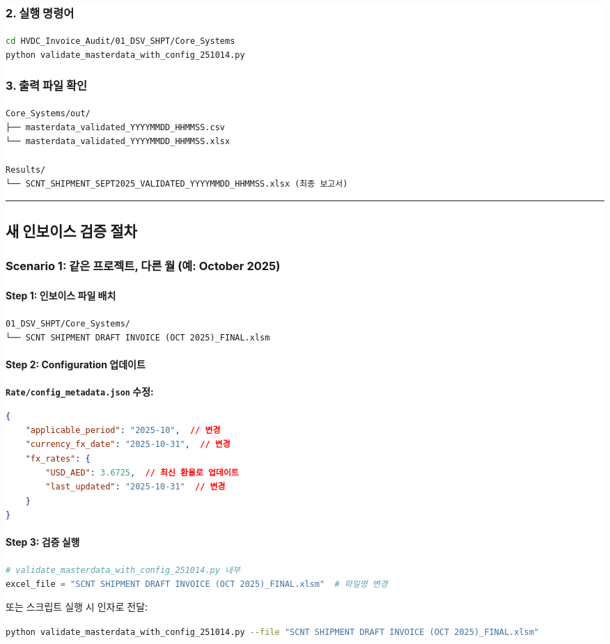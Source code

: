 ### 2. 실행 명령어

```bash
cd HVDC_Invoice_Audit/01_DSV_SHPT/Core_Systems
python validate_masterdata_with_config_251014.py
```

### 3. 출력 파일 확인

```
Core_Systems/out/
├── masterdata_validated_YYYYMMDD_HHMMSS.csv
└── masterdata_validated_YYYYMMDD_HHMMSS.xlsx

Results/
└── SCNT_SHIPMENT_SEPT2025_VALIDATED_YYYYMMDD_HHMMSS.xlsx (최종 보고서)
```

---

## 새 인보이스 검증 절차

### Scenario 1: 같은 프로젝트, 다른 월 (예: October 2025)

#### Step 1: 인보이스 파일 배치
```
01_DSV_SHPT/Core_Systems/
└── SCNT SHIPMENT DRAFT INVOICE (OCT 2025)_FINAL.xlsm
```

#### Step 2: Configuration 업데이트

**`Rate/config_metadata.json` 수정:**
```json
{
    "applicable_period": "2025-10",  // 변경
    "currency_fx_date": "2025-10-31",  // 변경
    "fx_rates": {
        "USD_AED": 3.6725,  // 최신 환율로 업데이트
        "last_updated": "2025-10-31"  // 변경
    }
}
```

#### Step 3: 검증 실행
```python
# validate_masterdata_with_config_251014.py 내부
excel_file = "SCNT SHIPMENT DRAFT INVOICE (OCT 2025)_FINAL.xlsm"  # 파일명 변경
```

또는 스크립트 실행 시 인자로 전달:
```bash
python validate_masterdata_with_config_251014.py --file "SCNT SHIPMENT DRAFT INVOICE (OCT 2025)_FINAL.xlsm"
```
